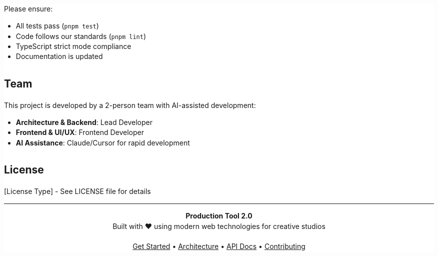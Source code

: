 Please ensure:
- All tests pass (`pnpm test`)
- Code follows our standards (`pnpm lint`)
- TypeScript strict mode compliance
- Documentation is updated

## Team

This project is developed by a 2-person team with AI-assisted development:
- **Architecture & Backend**: Lead Developer
- **Frontend & UI/UX**: Frontend Developer
- **AI Assistance**: Claude/Cursor for rapid development

## License

[License Type] - See LICENSE file for details

---

<div align="center">
  <strong>Production Tool 2.0</strong><br>
  Built with ❤️ using modern web technologies for creative studios<br>
  <br>
  <a href="docs/setup.md">Get Started</a> •
  <a href="docs/architecture.md">Architecture</a> •
  <a href="docs/api/api-design.md">API Docs</a> •
  <a href="docs/guides/development-workflow.md">Contributing</a>
</div>